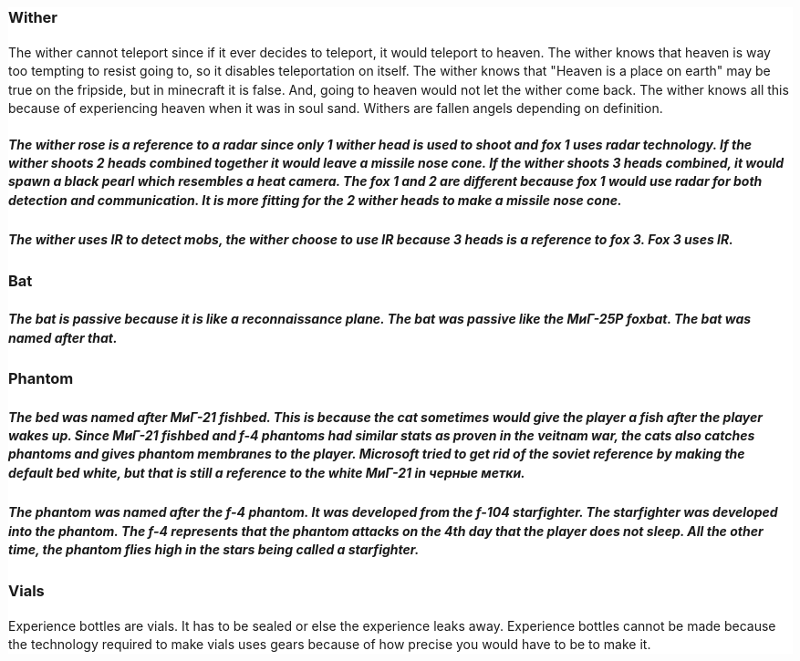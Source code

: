    
### Wither

The wither cannot teleport since if it ever decides to teleport, it would teleport to heaven. The wither knows that heaven is way too tempting to resist going to, so it disables teleportation on itself. The wither knows that "Heaven is a place on earth" may be true on the fripside, but in minecraft it is false. And, going to heaven would not let the wither come back. The wither knows all this because of experiencing heaven when it was in soul sand. Withers are fallen angels depending on definition.

##### The wither rose is a reference to a radar since only 1 wither head is used to shoot and fox 1 uses radar technology. If the wither shoots 2 heads combined together it would leave a missile nose cone. If the wither shoots 3 heads combined, it would spawn a black pearl which resembles a heat camera. The fox 1 and 2 are different because fox 1 would use radar for both detection and communication. It is more fitting for the 2 wither heads to make a missile nose cone.

##### The wither uses IR to detect mobs, the wither choose to use IR because 3 heads is a reference to fox 3. Fox 3 uses IR.

### Bat

##### The bat is passive because it is like a reconnaissance plane. The bat was passive like the МиГ-25Р foxbat. The bat was named after that.

### Phantom

##### The bed was named after МиГ-21 fishbed. This is because the cat sometimes would give the player a fish after the player wakes up. Since МиГ-21 fishbed and f-4 phantoms had similar stats as proven in the veitnam war, the cats also catches phantoms and gives phantom membranes to the player. Microsoft tried to get rid of the soviet reference by making the default bed white, but that is still a reference to the white МиГ-21 in черные метки. 

##### The phantom was named after the f-4 phantom. It was developed from the f-104 starfighter. The starfighter was developed into the phantom. The f-4 represents that the phantom attacks on the 4th day that the player does not sleep. All the other time, the phantom flies high in the stars being called a starfighter.

### Vials

Experience bottles are vials. It has to be sealed or else the experience leaks away. Experience bottles cannot be made because the technology required to make vials uses gears because of how precise you would have to be to make it.

